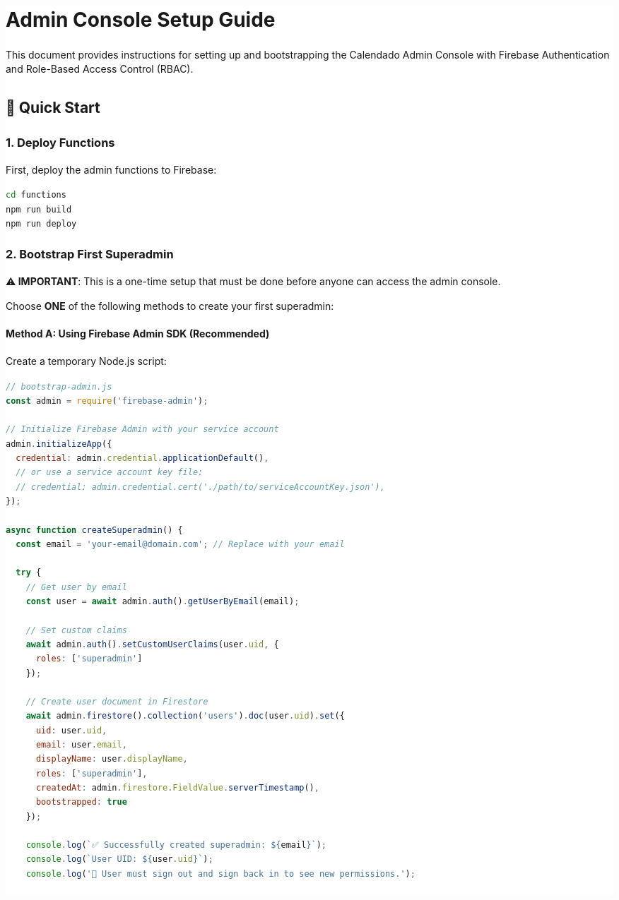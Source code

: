 # Admin Console Setup Guide

This document provides instructions for setting up and bootstrapping the Calendado Admin Console with Firebase Authentication and Role-Based Access Control (RBAC).

## 🚀 Quick Start

### 1. Deploy Functions

First, deploy the admin functions to Firebase:

```bash
cd functions
npm run build
npm run deploy
```

### 2. Bootstrap First Superadmin

**⚠️ IMPORTANT**: This is a one-time setup that must be done before anyone can access the admin console.

Choose **ONE** of the following methods to create your first superadmin:

#### Method A: Using Firebase Admin SDK (Recommended)

Create a temporary Node.js script:

```javascript
// bootstrap-admin.js
const admin = require('firebase-admin');

// Initialize Firebase Admin with your service account
admin.initializeApp({
  credential: admin.credential.applicationDefault(),
  // or use a service account key file:
  // credential: admin.credential.cert('./path/to/serviceAccountKey.json'),
});

async function createSuperadmin() {
  const email = 'your-email@domain.com'; // Replace with your email
  
  try {
    // Get user by email
    const user = await admin.auth().getUserByEmail(email);
    
    // Set custom claims
    await admin.auth().setCustomUserClaims(user.uid, {
      roles: ['superadmin']
    });
    
    // Create user document in Firestore
    await admin.firestore().collection('users').doc(user.uid).set({
      uid: user.uid,
      email: user.email,
      displayName: user.displayName,
      roles: ['superadmin'],
      createdAt: admin.firestore.FieldValue.serverTimestamp(),
      bootstrapped: true
    });
    
    console.log(`✅ Successfully created superadmin: ${email}`);
    console.log(`User UID: ${user.uid}`);
    console.log('🔐 User must sign out and sign back in to see new permissions.');
    
```